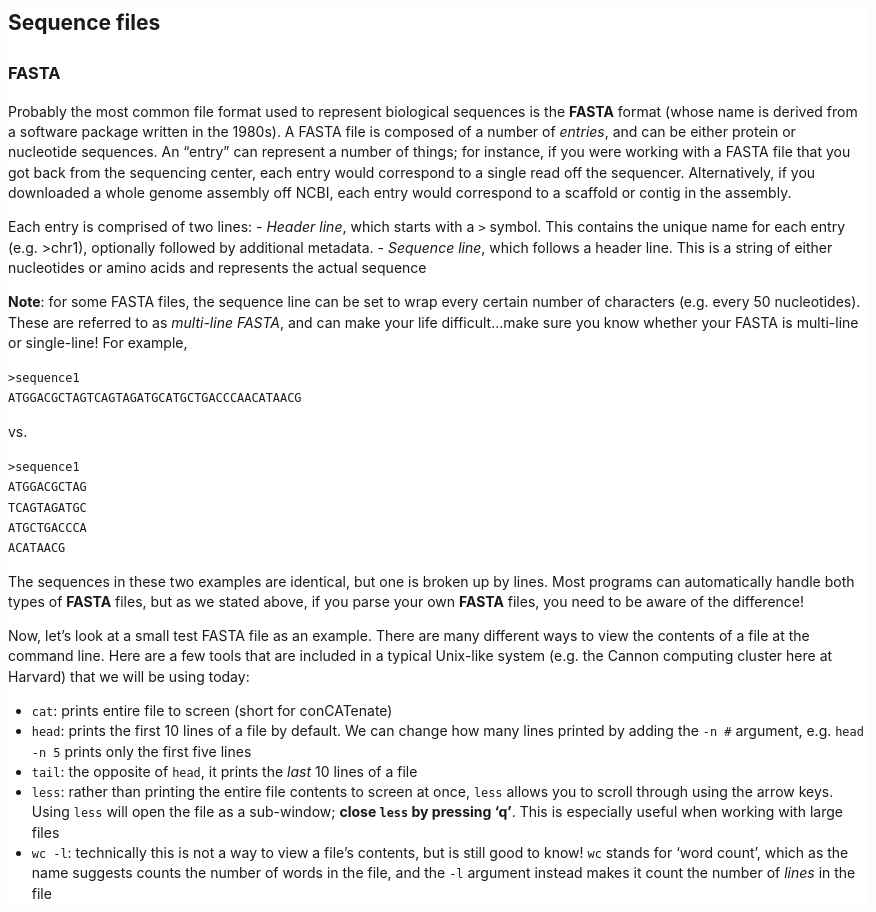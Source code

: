 ## Sequence files

### FASTA

Probably the most common file format used to represent biological
sequences is the **FASTA** format (whose name is derived from a software
package written in the 1980s). A FASTA file is composed of a number of
*entries*, and can be either protein or nucleotide sequences. An “entry”
can represent a number of things; for instance, if you were working with
a FASTA file that you got back from the sequencing center, each entry
would correspond to a single read off the sequencer. Alternatively, if
you downloaded a whole genome assembly off NCBI, each entry would
correspond to a scaffold or contig in the assembly.

Each entry is comprised of two lines: - *Header line*, which starts with
a `>` symbol. This contains the unique name for each entry
(e.g. \>chr1), optionally followed by additional metadata. - *Sequence
line*, which follows a header line. This is a string of either
nucleotides or amino acids and represents the actual sequence

**Note**: for some FASTA files, the sequence line can be set to wrap
every certain number of characters (e.g. every 50 nucleotides). These
are referred to as *multi-line FASTA*, and can make your life
difficult…make sure you know whether your FASTA is multi-line or
single-line! For example,

    >sequence1
    ATGGACGCTAGTCAGTAGATGCATGCTGACCCAACATAACG

vs.

    >sequence1
    ATGGACGCTAG
    TCAGTAGATGC
    ATGCTGACCCA
    ACATAACG

The sequences in these two examples are identical, but one is broken up
by lines. Most programs can automatically handle both types of **FASTA**
files, but as we stated above, if you parse your own **FASTA** files,
you need to be aware of the difference!

Now, let’s look at a small test FASTA file as an example. There are many
different ways to view the contents of a file at the command line. Here
are a few tools that are included in a typical Unix-like system
(e.g. the Cannon computing cluster here at Harvard) that we will be
using today:

- `cat`: prints entire file to screen (short for conCATenate)
- `head`: prints the first 10 lines of a file by default. We can change
  how many lines printed by adding the `-n #` argument, e.g. `head -n 5`
  prints only the first five lines
- `tail`: the opposite of `head`, it prints the *last* 10 lines of a
  file
- `less`: rather than printing the entire file contents to screen at
  once, `less` allows you to scroll through using the arrow keys. Using
  `less` will open the file as a sub-window; **close `less` by pressing
  ‘q’**. This is especially useful when working with large files
- `wc -l`: technically this is not a way to view a file’s contents, but
  is still good to know! `wc` stands for ‘word count’, which as the name
  suggests counts the number of words in the file, and the `-l` argument
  instead makes it count the number of *lines* in the file

